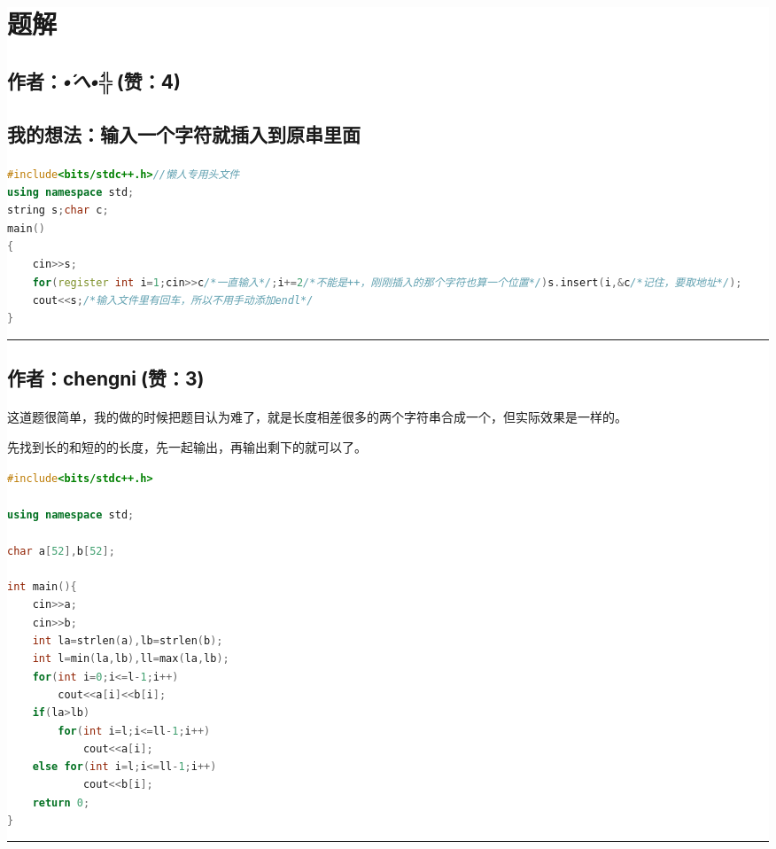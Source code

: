 # 题解

## 作者：_•́へ•́╬_ (赞：4)

## 我的想法：输入一个字符就插入到原串里面
```cpp
#include<bits/stdc++.h>//懒人专用头文件
using namespace std;
string s;char c;
main()
{
    cin>>s;
    for(register int i=1;cin>>c/*一直输入*/;i+=2/*不能是++，刚刚插入的那个字符也算一个位置*/)s.insert(i,&c/*记住，要取地址*/);
    cout<<s;/*输入文件里有回车，所以不用手动添加endl*/
}
```

---

## 作者：chengni (赞：3)

这道题很简单，我的做的时候把题目认为难了，就是长度相差很多的两个字符串合成一个，但实际效果是一样的。

先找到长的和短的的长度，先一起输出，再输出剩下的就可以了。

```cpp
#include<bits/stdc++.h>

using namespace std;

char a[52],b[52];

int main(){
	cin>>a;
	cin>>b;
	int la=strlen(a),lb=strlen(b);
	int l=min(la,lb),ll=max(la,lb);
	for(int i=0;i<=l-1;i++)
		cout<<a[i]<<b[i];
	if(la>lb)
		for(int i=l;i<=ll-1;i++)
			cout<<a[i];
	else for(int i=l;i<=ll-1;i++)
			cout<<b[i];
	return 0;
}

```

---
